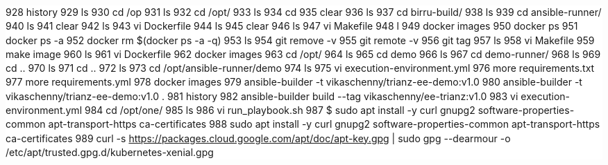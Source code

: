   928  history
  929  ls
  930  cd /op
  931  ls
  932  cd /opt/
  933  ls
  934  cd
  935  clear
  936  ls
  937  cd birru-build/
  938  ls
  939  cd ansible-runner/
  940  ls
  941  clear
  942  ls
  943  vi Dockerfile 
  944  ls
  945  clear
  946  ls
  947  vi Makefile 
  948  l
  949  docker images
  950  docker ps
  951  docker ps -a
  952  docker rm $(docker ps -a -q)
  953  ls
  954  git remove -v
  955  git remote -v
  956  git tag
  957  ls
  958  vi Makefile 
  959  make image
  960  ls
  961  vi Dockerfile 
  962  docker images
  963  cd /opt/
  964  ls
  965  cd demo
  966  ls
  967  cd demo-runner/
  968  ls
  969  cd ..
  970  ls
  971  cd ..
  972  ls
  973  cd /opt/ansible-runner/demo
  974  ls
  975  vi execution-environment.yml 
  976  more requirements.txt 
  977  more requirements.yml 
  978  docker images
  979  ansible-builder -t vikaschenny/trianz-ee-demo:v1.0
  980  ansible-builder -t vikaschenny/trianz-ee-demo:v1.0 .
  981  history
  982  ansible-builder build --tag vikaschenny/ee-trianz:v1.0
  983  vi execution-environment.yml 
  984  cd /opt/one/
  985  ls
  986  vi run_playbook.sh 
  987  $ sudo apt install -y curl gnupg2 software-properties-common apt-transport-https ca-certificates
  988  sudo apt install -y curl gnupg2 software-properties-common apt-transport-https ca-certificates
  989  curl -s https://packages.cloud.google.com/apt/doc/apt-key.gpg | sudo gpg --dearmour -o /etc/apt/trusted.gpg.d/kubernetes-xenial.gpg